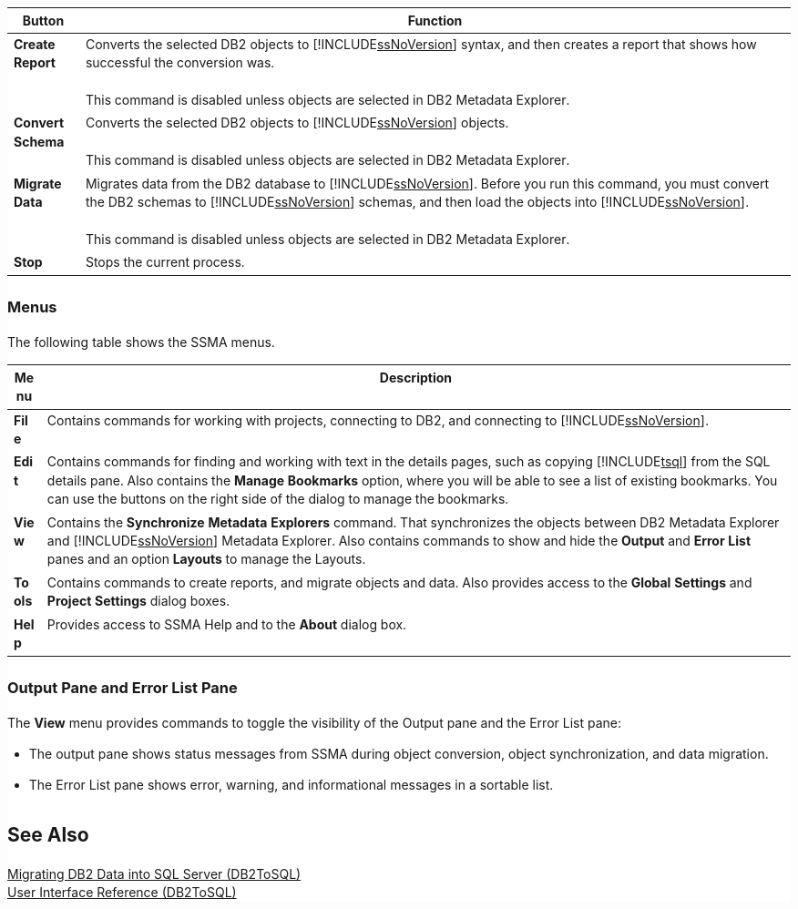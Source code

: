 |Button|Function|  
|------|--------|  
|**Create Report**|Converts the selected DB2 objects to [!INCLUDE[ssNoVersion](../../includes/ssnoversion_md.md)] syntax, and then creates a report that shows how successful the conversion was.<br /><br />This command is disabled unless objects are selected in DB2 Metadata Explorer.|  
|**Convert Schema**|Converts the selected DB2 objects to [!INCLUDE[ssNoVersion](../../includes/ssnoversion_md.md)] objects.<br /><br />This command is disabled unless objects are selected in DB2 Metadata Explorer.|  
|**Migrate Data**|Migrates data from the DB2 database to [!INCLUDE[ssNoVersion](../../includes/ssnoversion_md.md)]. Before you run this command, you must convert the DB2 schemas to [!INCLUDE[ssNoVersion](../../includes/ssnoversion_md.md)] schemas, and then load the objects into [!INCLUDE[ssNoVersion](../../includes/ssnoversion_md.md)].<br /><br />This command is disabled unless objects are selected in DB2 Metadata Explorer.|  
|**Stop**|Stops the current process.|  
  
### Menus  
The following table shows the SSMA menus.  
  
|Menu|Description|  
|----|-----------|  
|**File**|Contains commands for working with projects, connecting to DB2, and connecting to [!INCLUDE[ssNoVersion](../../includes/ssnoversion_md.md)].|  
|**Edit**|Contains commands for finding and working with text in the details pages, such as copying [!INCLUDE[tsql](../../includes/tsql_md.md)] from the SQL details pane. Also contains the **Manage Bookmarks** option, where you will be able to see a list of existing bookmarks. You can use the buttons on the right side of the dialog to manage the bookmarks.|  
|**View**|Contains the **Synchronize Metadata Explorers** command. That synchronizes the objects between DB2 Metadata Explorer and [!INCLUDE[ssNoVersion](../../includes/ssnoversion_md.md)] Metadata Explorer. Also contains commands to show and hide the **Output** and **Error List** panes and an option **Layouts** to manage the Layouts.|  
|**Tools**|Contains commands to create reports, and migrate objects and data. Also provides access to the **Global Settings** and **Project Settings** dialog boxes.|  
|**Help**|Provides access to SSMA Help and to the **About** dialog box.|  
  
### Output Pane and Error List Pane  
The **View** menu provides commands to toggle the visibility of the Output pane and the Error List pane:  
  
-   The output pane shows status messages from SSMA during object conversion, object synchronization, and data migration.  
  
-   The Error List pane shows error, warning, and informational messages in a sortable list.  
  
## See Also  
[Migrating DB2 Data into SQL Server &#40;DB2ToSQL&#41;](../../ssma/db2/migrating-db2-data-into-sql-server-db2tosql.md)  
[User Interface Reference &#40;DB2ToSQL&#41;](../../ssma/db2/user-interface-reference-db2tosql.md)  
  
